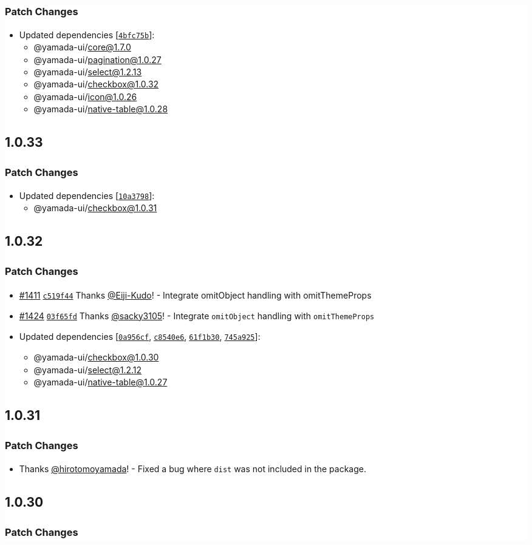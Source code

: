 ### Patch Changes

- Updated dependencies [[`4bfc75b`](https://github.com/yamada-ui/yamada-ui/commit/4bfc75b06a74ec10d0e71440bad84429d4e42842)]:
  - @yamada-ui/core@1.7.0
  - @yamada-ui/pagination@1.0.27
  - @yamada-ui/select@1.2.13
  - @yamada-ui/checkbox@1.0.32
  - @yamada-ui/icon@1.0.26
  - @yamada-ui/native-table@1.0.28

## 1.0.33

### Patch Changes

- Updated dependencies [[`10a3798`](https://github.com/yamada-ui/yamada-ui/commit/10a3798fdfd141e8df8f2b85159f9d08e5c4d204)]:
  - @yamada-ui/checkbox@1.0.31

## 1.0.32

### Patch Changes

- [#1411](https://github.com/yamada-ui/yamada-ui/pull/1411) [`c519f44`](https://github.com/yamada-ui/yamada-ui/commit/c519f446b2f48471bdf98a7437e5a9b14d595ded) Thanks [@Eiji-Kudo](https://github.com/Eiji-Kudo)! - Integrate omitObject handling with omitThemeProps

- [#1424](https://github.com/yamada-ui/yamada-ui/pull/1424) [`03f65fd`](https://github.com/yamada-ui/yamada-ui/commit/03f65fd68092f7598280ec9e187286a76a62888a) Thanks [@sacky3105](https://github.com/sacky3105)! - Integrate `omitObject` handling with `omitThemeProps`

- Updated dependencies [[`0a956cf`](https://github.com/yamada-ui/yamada-ui/commit/0a956cf64c6acaa08723ba686904a05624fe6787), [`c8540e6`](https://github.com/yamada-ui/yamada-ui/commit/c8540e6fe79f0580c8e799da42e5a4ade429758c), [`61f1b30`](https://github.com/yamada-ui/yamada-ui/commit/61f1b300724151bcc30f3368a0b9acf90e959f11), [`745a925`](https://github.com/yamada-ui/yamada-ui/commit/745a92553bd30c3bdb62062f91be0d85fabcb94f)]:
  - @yamada-ui/checkbox@1.0.30
  - @yamada-ui/select@1.2.12
  - @yamada-ui/native-table@1.0.27

## 1.0.31

### Patch Changes

- Thanks [@hirotomoyamada](https://github.com/hirotomoyamada)! - Fixed a bug where `dist` was not included in the package.

## 1.0.30

### Patch Changes
